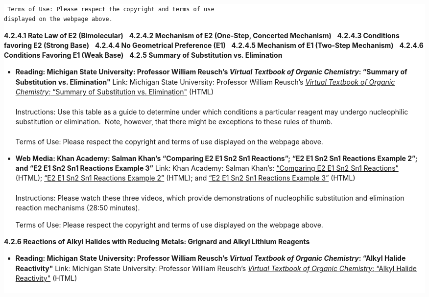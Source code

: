      Terms of Use: Please respect the copyright and terms of use
    displayed on the webpage above.

**4.2.4.1 Rate Law of E2 (Bimolecular)** <span id="4.2.4.1"></span> 
**4.2.4.2 Mechanism of E2 (One-Step, Concerted Mechanism)** <span
id="4.2.4.2"></span> 
**4.2.4.3 Conditions favoring E2 (Strong Base)** <span
id="4.2.4.3"></span> 
**4.2.4.4 No Geometrical Preference (E1)** <span id="4.2.4.4"></span> 
**4.2.4.5 Mechanism of E1 (Two-Step Mechanism)** <span
id="4.2.4.5"></span> 
**4.2.4.6 Conditions Favoring E1 (Weak Base)** <span
id="4.2.4.6"></span> 
**4.2.5 Summary of Substitution vs. Elimination** <span
id="4.2.5"></span> 
-   **Reading: Michigan State University: Professor William Reusch’s
    *Virtual Textbook of Organic Chemistry*: “Summary of Substitution
    vs. Elimination"**
    Link: Michigan State University: Professor William Reusch’s
    [*Virtual Textbook of Organic Chemistry:* “Summary of Substitution
    vs.
    Elimination"](http://www2.chemistry.msu.edu/faculty/reusch/VirtTxtJml/alhalrx3.htm#hal9)
    (HTML)  
        
     Instructions: Use this table as a guide to determine under which
    conditions a particular reagent may undergo nucleophilic
    substitution or elimination.  Note, however, that there might be
    exceptions to these rules of thumb.  
        
     Terms of Use: Please respect the copyright and terms of use
    displayed on the webpage above.  

-   **Web Media: Khan Academy: Salman Khan’s “Comparing E2 E1 Sn2 Sn1
    Reactions”; “E2 E1 Sn2 Sn1 Reactions Example 2”; and “E2 E1 Sn2 Sn1
    Reactions Example 3”**
    Link: Khan Academy: Salman Khan’s: [“Comparing E2 E1 Sn2 Sn1
    Reactions”](http://www.youtube.com/watch?v=12Rvts2NR7M) (HTML); [“E2
    E1 Sn2 Sn1 Reactions Example
    2”](http://www.youtube.com/watch?v=vinEPfrqfiU) (HTML); and [“E2 E1
    Sn2 Sn1 Reactions Example
    3”](http://www.youtube.com/watch?v=MtwvLru62Qw) (HTML)  
        
     Instructions: Please watch these three videos, which provide
    demonstrations of nucleophilic substitution and elimination reaction
    mechanisms (28:50 minutes).    
      
     Terms of Use: Please respect the copyright and terms of use
    displayed on the webpage above.

**4.2.6 Reactions of Alkyl Halides with Reducing Metals: Grignard and
Alkyl Lithium Reagents** <span id="4.2.6"></span> 
-   **Reading: Michigan State University: Professor William Reusch’s
    *Virtual Textbook of Organic Chemistry*: “Alkyl Halide Reactivity"**
    Link: Michigan State University: Professor William Reusch’s
    [*Virtual Textbook of Organic* *Chemistry:* “Alkyl Halide
    Reactivity"](http://www2.chemistry.msu.edu/faculty/reusch/VirtTxtJml/alhalrx4.htm#hal10)
    (HTML)  
        